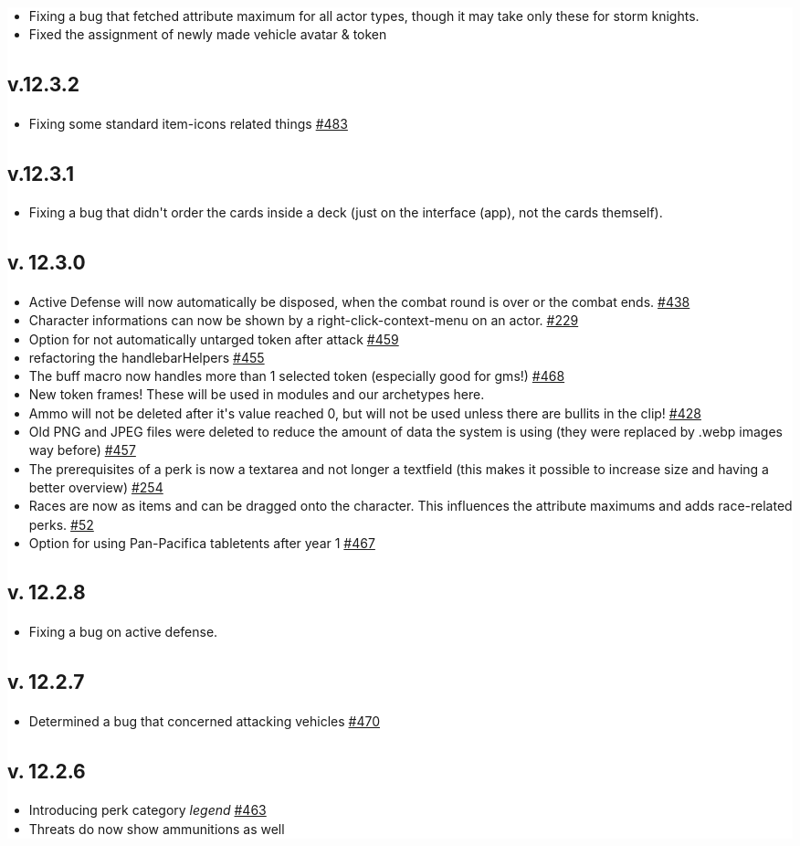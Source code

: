 - Fixing a bug that fetched attribute maximum for all actor types, though it may take only these for storm knights.
- Fixed the assignment of newly made vehicle avatar & token

## v.12.3.2

- Fixing some standard item-icons related things [#483](https://github.com/gmmatt/torgeternity/issues/483)

## v.12.3.1

- Fixing a bug that didn't order the cards inside a deck (just on the interface (app), not the cards themself).

## v. 12.3.0

- Active Defense will now automatically be disposed, when the combat round is over or the combat ends. [#438](https://github.com/gmmatt/torgeternity/issues/438)
- Character informations can now be shown by a right-click-context-menu on an actor. [#229](https://github.com/gmmatt/torgeternity/issues/229)
- Option for not automatically untarged token after attack [#459](https://github.com/gmmatt/torgeternity/issues/459)
- refactoring the handlebarHelpers [#455](https://github.com/gmmatt/torgeternity/issues/455)
- The buff macro now handles more than 1 selected token (especially good for gms!) [#468](https://github.com/gmmatt/torgeternity/issues/468)
- New token frames! These will be used in modules and our archetypes here.
- Ammo will not be deleted after it's value reached 0, but will not be used unless there are bullits in the clip! [#428](https://github.com/gmmatt/torgeternity/issues/428)
- Old PNG and JPEG files were deleted to reduce the amount of data the system is using (they were replaced by .webp images way before) [#457](https://github.com/gmmatt/torgeternity/issues/457)
- The prerequisites of a perk is now a textarea and not longer a textfield (this makes it possible to increase size and having a better overview) [#254](https://github.com/gmmatt/torgeternity/issues/254)
- Races are now as items and can be dragged onto the character. This influences the attribute maximums and adds race-related perks. [#52](https://github.com/gmmatt/torgeternity/issues/52)
- Option for using Pan-Pacifica tabletents after year 1 [#467](https://github.com/gmmatt/torgeternity/issues/467)

## v. 12.2.8

- Fixing a bug on active defense.

## v. 12.2.7

- Determined a bug that concerned attacking vehicles [#470](https://github.com/gmmatt/torgeternity/issues/470)

## v. 12.2.6

- Introducing perk category _legend_ [#463](https://github.com/gmmatt/torgeternity/issues/463)
- Threats do now show ammunitions as well
